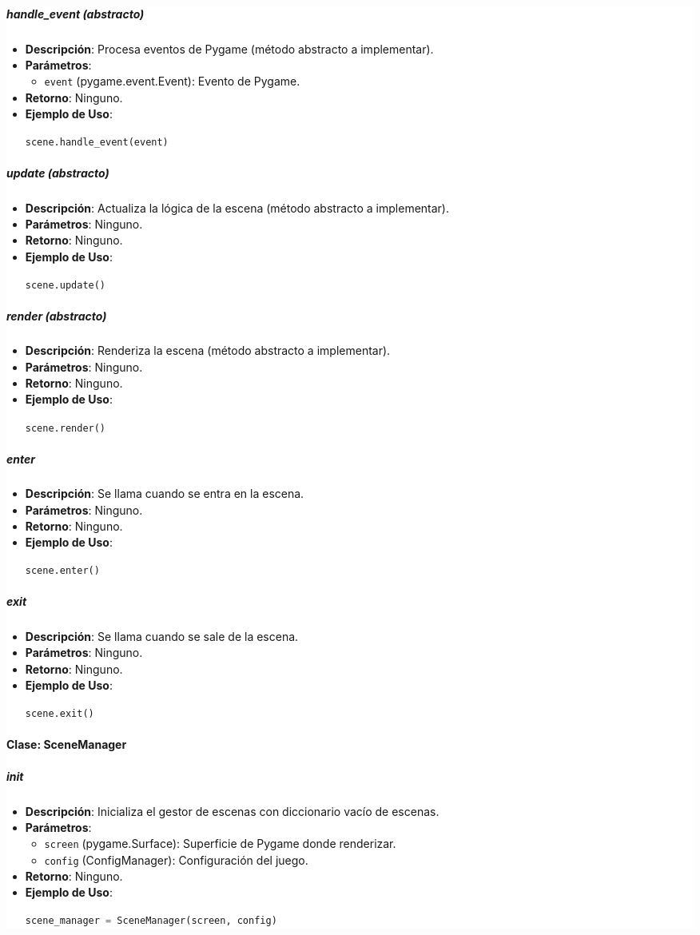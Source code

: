##### handle_event (abstracto)
- **Descripción**: Procesa eventos de Pygame (método abstracto a implementar).
- **Parámetros**:
  - `event` (pygame.event.Event): Evento de Pygame.
- **Retorno**: Ninguno.
- **Ejemplo de Uso**:
  ```python
  scene.handle_event(event)
  ```

##### update (abstracto)
- **Descripción**: Actualiza la lógica de la escena (método abstracto a implementar).
- **Parámetros**: Ninguno.
- **Retorno**: Ninguno.
- **Ejemplo de Uso**:
  ```python
  scene.update()
  ```

##### render (abstracto)
- **Descripción**: Renderiza la escena (método abstracto a implementar).
- **Parámetros**: Ninguno.
- **Retorno**: Ninguno.
- **Ejemplo de Uso**:
  ```python
  scene.render()
  ```

##### enter
- **Descripción**: Se llama cuando se entra en la escena.
- **Parámetros**: Ninguno.
- **Retorno**: Ninguno.
- **Ejemplo de Uso**:
  ```python
  scene.enter()
  ```

##### exit
- **Descripción**: Se llama cuando se sale de la escena.
- **Parámetros**: Ninguno.
- **Retorno**: Ninguno.
- **Ejemplo de Uso**:
  ```python
  scene.exit()
  ```

#### Clase: SceneManager

##### __init__
- **Descripción**: Inicializa el gestor de escenas con diccionario vacío de escenas.
- **Parámetros**:
  - `screen` (pygame.Surface): Superficie de Pygame donde renderizar.
  - `config` (ConfigManager): Configuración del juego.
- **Retorno**: Ninguno.
- **Ejemplo de Uso**:
  ```python
  scene_manager = SceneManager(screen, config)
  ```
